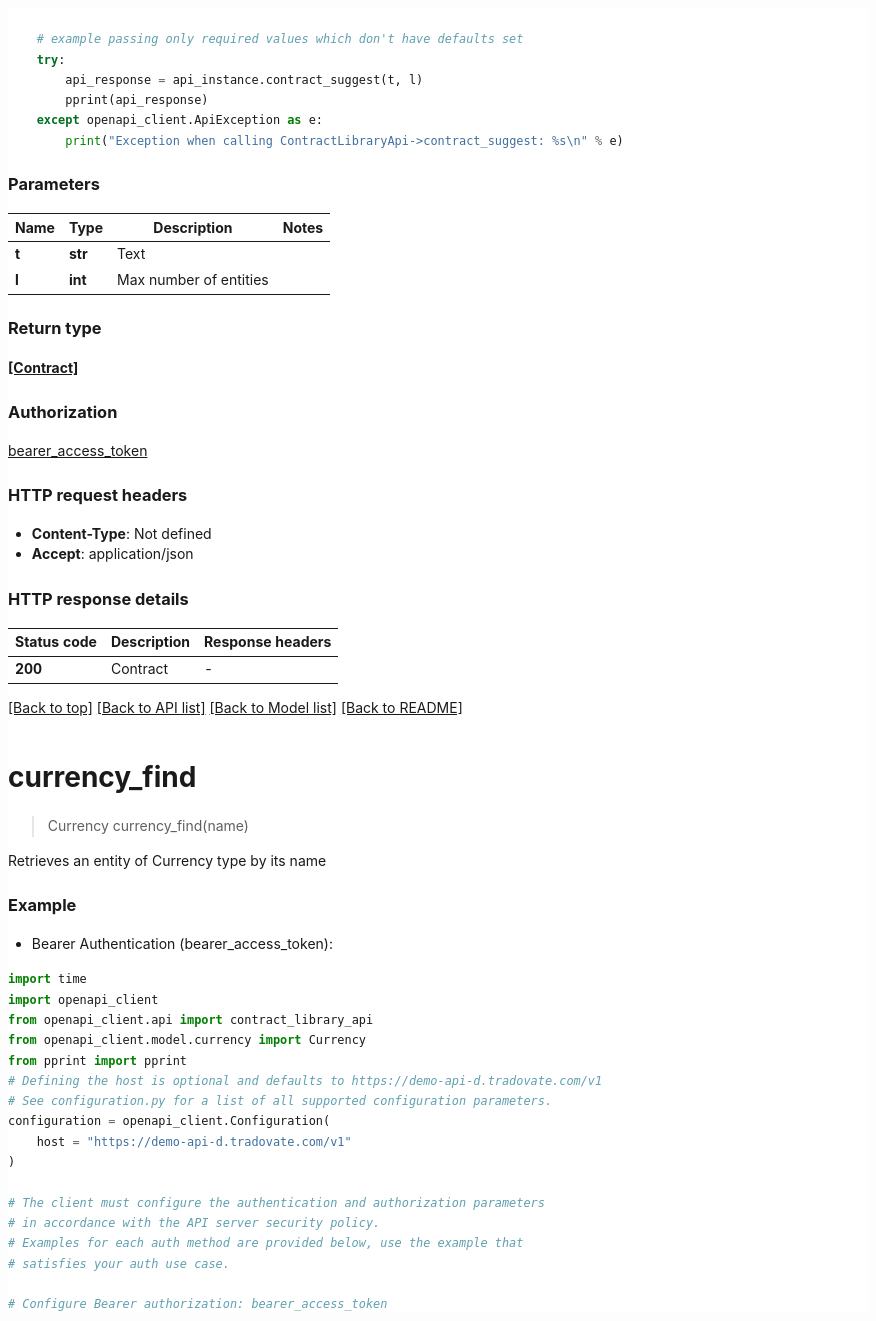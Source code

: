 ```python

    # example passing only required values which don't have defaults set
    try:
        api_response = api_instance.contract_suggest(t, l)
        pprint(api_response)
    except openapi_client.ApiException as e:
        print("Exception when calling ContractLibraryApi->contract_suggest: %s\n" % e)
```

### Parameters

Name | Type | Description  | Notes
------------- | ------------- | ------------- | -------------
 **t** | **str**| Text |
 **l** | **int**| Max number of entities |

### Return type

[**[Contract]**](Contract.md)

### Authorization

[bearer_access_token](../README.md#bearer_access_token)

### HTTP request headers

 - **Content-Type**: Not defined
 - **Accept**: application/json

### HTTP response details
| Status code | Description | Response headers |
|-------------|-------------|------------------|
**200** | Contract |  -  |

[[Back to top]](#) [[Back to API list]](../README.md#documentation-for-api-endpoints) [[Back to Model list]](../README.md#documentation-for-models) [[Back to README]](../README.md)

# **currency_find**
> Currency currency_find(name)



Retrieves an entity of Currency type by its name

### Example

* Bearer Authentication (bearer_access_token):
```python
import time
import openapi_client
from openapi_client.api import contract_library_api
from openapi_client.model.currency import Currency
from pprint import pprint
# Defining the host is optional and defaults to https://demo-api-d.tradovate.com/v1
# See configuration.py for a list of all supported configuration parameters.
configuration = openapi_client.Configuration(
    host = "https://demo-api-d.tradovate.com/v1"
)

# The client must configure the authentication and authorization parameters
# in accordance with the API server security policy.
# Examples for each auth method are provided below, use the example that
# satisfies your auth use case.

# Configure Bearer authorization: bearer_access_token
```
